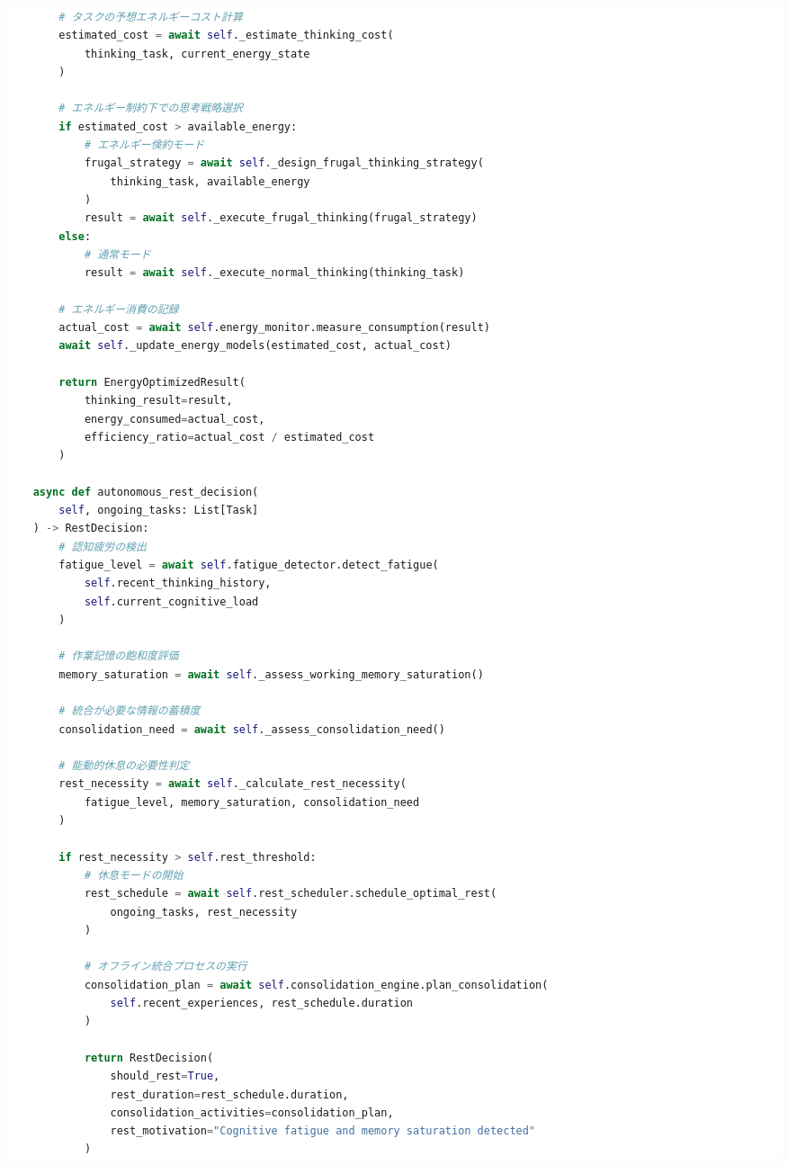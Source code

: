 ```python
        # タスクの予想エネルギーコスト計算
        estimated_cost = await self._estimate_thinking_cost(
            thinking_task, current_energy_state
        )
        
        # エネルギー制約下での思考戦略選択
        if estimated_cost > available_energy:
            # エネルギー倹約モード
            frugal_strategy = await self._design_frugal_thinking_strategy(
                thinking_task, available_energy
            )
            result = await self._execute_frugal_thinking(frugal_strategy)
        else:
            # 通常モード
            result = await self._execute_normal_thinking(thinking_task)
        
        # エネルギー消費の記録
        actual_cost = await self.energy_monitor.measure_consumption(result)
        await self._update_energy_models(estimated_cost, actual_cost)
        
        return EnergyOptimizedResult(
            thinking_result=result,
            energy_consumed=actual_cost,
            efficiency_ratio=actual_cost / estimated_cost
        )
    
    async def autonomous_rest_decision(
        self, ongoing_tasks: List[Task]
    ) -> RestDecision:
        # 認知疲労の検出
        fatigue_level = await self.fatigue_detector.detect_fatigue(
            self.recent_thinking_history,
            self.current_cognitive_load
        )
        
        # 作業記憶の飽和度評価
        memory_saturation = await self._assess_working_memory_saturation()
        
        # 統合が必要な情報の蓄積度
        consolidation_need = await self._assess_consolidation_need()
        
        # 能動的休息の必要性判定
        rest_necessity = await self._calculate_rest_necessity(
            fatigue_level, memory_saturation, consolidation_need
        )
        
        if rest_necessity > self.rest_threshold:
            # 休息モードの開始
            rest_schedule = await self.rest_scheduler.schedule_optimal_rest(
                ongoing_tasks, rest_necessity
            )
            
            # オフライン統合プロセスの実行
            consolidation_plan = await self.consolidation_engine.plan_consolidation(
                self.recent_experiences, rest_schedule.duration
            )
            
            return RestDecision(
                should_rest=True,
                rest_duration=rest_schedule.duration,
                consolidation_activities=consolidation_plan,
                rest_motivation="Cognitive fatigue and memory saturation detected"
            )
```